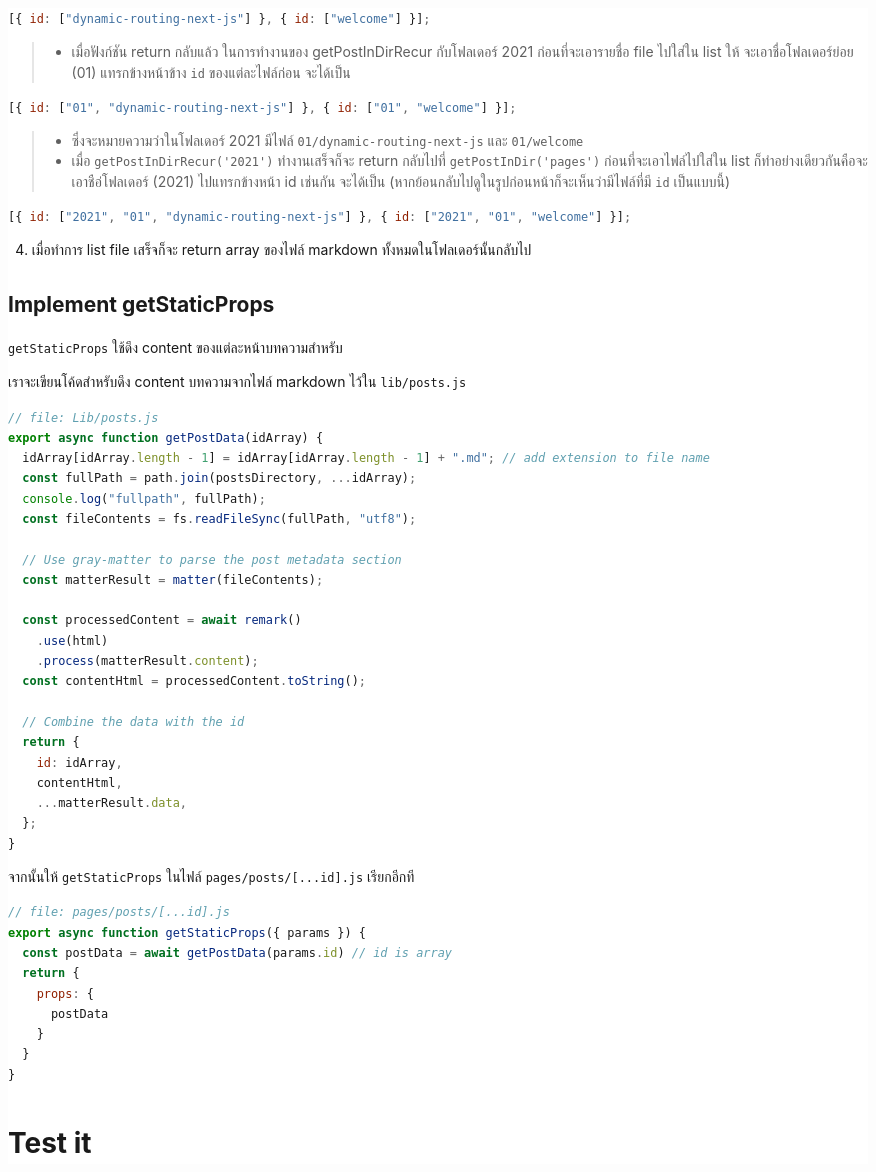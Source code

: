 ```js
[{ id: ["dynamic-routing-next-js"] }, { id: ["welcome"] }];
```

> - เมื่อฟังก์ชัน return กลับแล้ว ในการทำงานของ getPostInDirRecur กับโฟลเดอร์ 2021 ก่อนที่จะเอารายชื่อ file ไปใส่ใน list ให้ จะเอาชื่อโฟลเดอร์ย่อย (01) แทรกข้างหน้าข้าง
>   `id` ของแต่ละไฟล์ก่อน จะได้เป็น

```js
[{ id: ["01", "dynamic-routing-next-js"] }, { id: ["01", "welcome"] }];
```

> - ซึ่งจะหมายความว่าในโฟลเดอร์ 2021 มีไฟล์ `01/dynamic-routing-next-js` และ `01/welcome`
> - เมื่อ `getPostInDirRecur('2021')` ทำงานเสร็จก็จะ return กลับไปที่ `getPostInDir('pages')` ก่อนที่จะเอาไฟล์ไปใส่ใน list ก็ทำอย่างเดียวกันคือจะเอาชือ่โฟลเดอร์ (2021) ไปแทรกข้างหน้า id เช่นกัน จะได้เป็น (หากย้อนกลับไปดูในรูปก่อนหน้าก็จะเห็นว่ามีไฟล์ที่มี `id` เป็นแบบนี้)
```js
[{ id: ["2021", "01", "dynamic-routing-next-js"] }, { id: ["2021", "01", "welcome"] }];
```



4. เมื่อทำการ list file เสร็จก็จะ return array ของไฟล์ markdown ทั้งหมดในโฟลเดอร์นั้นกลับไป

## Implement getStaticProps

`getStaticProps` ใช้ดึง content ของแต่ละหน้าบทความสำหรับ

เราจะเขียนโค้ดสำหรับดึง content บทความจากไฟล์ markdown ไว้ใน `lib/posts.js`

```js
// file: Lib/posts.js
export async function getPostData(idArray) {
  idArray[idArray.length - 1] = idArray[idArray.length - 1] + ".md"; // add extension to file name
  const fullPath = path.join(postsDirectory, ...idArray);
  console.log("fullpath", fullPath);
  const fileContents = fs.readFileSync(fullPath, "utf8");

  // Use gray-matter to parse the post metadata section
  const matterResult = matter(fileContents);

  const processedContent = await remark()
    .use(html)
    .process(matterResult.content);
  const contentHtml = processedContent.toString();

  // Combine the data with the id
  return {
    id: idArray,
    contentHtml,
    ...matterResult.data,
  };
}
```
จากนั้นให้ `getStaticProps` ในไฟล์ `pages/posts/[...id].js` เรียกอีกที
```js
// file: pages/posts/[...id].js
export async function getStaticProps({ params }) {
  const postData = await getPostData(params.id) // id is array
  return {
    props: {
      postData
    }
  }
}
```
# Test it